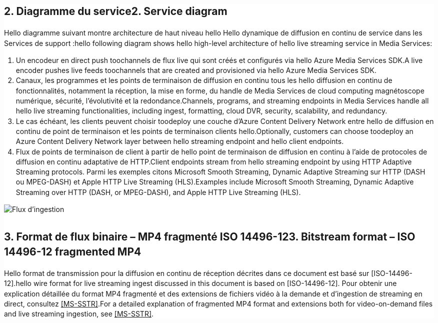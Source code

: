 ## <a name="2-service-diagram"></a><span data-ttu-id="70504-111">2. Diagramme du service</span><span class="sxs-lookup"><span data-stu-id="70504-111">2. Service diagram</span></span>
<span data-ttu-id="70504-112">Hello diagramme suivant montre architecture de haut niveau hello Hello dynamique de diffusion en continu de service dans les Services de support :</span><span class="sxs-lookup"><span data-stu-id="70504-112">hello following diagram shows hello high-level architecture of hello live streaming service in Media Services:</span></span>

1. <span data-ttu-id="70504-113">Un encodeur en direct push toochannels de flux live qui sont créés et configurés via hello Azure Media Services SDK.</span><span class="sxs-lookup"><span data-stu-id="70504-113">A live encoder pushes live feeds toochannels that are created and provisioned via hello Azure Media Services SDK.</span></span>
2. <span data-ttu-id="70504-114">Canaux, les programmes et les points de terminaison de diffusion en continu tous les hello diffusion en continu de fonctionnalités, notamment la réception, la mise en forme, du handle de Media Services de cloud computing magnétoscope numérique, sécurité, l’évolutivité et la redondance.</span><span class="sxs-lookup"><span data-stu-id="70504-114">Channels, programs, and streaming endpoints in Media Services handle all hello live streaming functionalities, including ingest, formatting, cloud DVR, security, scalability, and redundancy.</span></span>
3. <span data-ttu-id="70504-115">Le cas échéant, les clients peuvent choisir toodeploy une couche d’Azure Content Delivery Network entre hello de diffusion en continu de point de terminaison et les points de terminaison clients hello.</span><span class="sxs-lookup"><span data-stu-id="70504-115">Optionally, customers can choose toodeploy an Azure Content Delivery Network layer between hello streaming endpoint and hello client endpoints.</span></span>
4. <span data-ttu-id="70504-116">Flux de points de terminaison de client à partir de hello point de terminaison de diffusion en continu à l’aide de protocoles de diffusion en continu adaptative de HTTP.</span><span class="sxs-lookup"><span data-stu-id="70504-116">Client endpoints stream from hello streaming endpoint by using HTTP Adaptive Streaming protocols.</span></span> <span data-ttu-id="70504-117">Parmi les exemples citons Microsoft Smooth Streaming, Dynamic Adaptive Streaming sur HTTP (DASH ou MPEG-DASH) et Apple HTTP Live Streaming (HLS).</span><span class="sxs-lookup"><span data-stu-id="70504-117">Examples include Microsoft Smooth Streaming, Dynamic Adaptive Streaming over HTTP (DASH, or MPEG-DASH), and Apple HTTP Live Streaming (HLS).</span></span>

![Flux d’ingestion][image1]

## <a name="3-bitstream-format--iso-14496-12-fragmented-mp4"></a><span data-ttu-id="70504-119">3. Format de flux binaire – MP4 fragmenté ISO 14496-12</span><span class="sxs-lookup"><span data-stu-id="70504-119">3. Bitstream format – ISO 14496-12 fragmented MP4</span></span>
<span data-ttu-id="70504-120">Hello format de transmission pour la diffusion en continu de réception décrites dans ce document est basé sur [ISO-14496-12].</span><span class="sxs-lookup"><span data-stu-id="70504-120">hello wire format for live streaming ingest discussed in this document is based on [ISO-14496-12].</span></span> <span data-ttu-id="70504-121">Pour obtenir une explication détaillée du format MP4 fragmenté et des extensions de fichiers vidéo à la demande et d’ingestion de streaming en direct, consultez [[MS-SSTR]](http://msdn.microsoft.com/library/ff469518.aspx).</span><span class="sxs-lookup"><span data-stu-id="70504-121">For a detailed explanation of fragmented MP4 format and extensions both for video-on-demand files and live streaming ingestion, see [[MS-SSTR]](http://msdn.microsoft.com/library/ff469518.aspx).</span></span>


[image1]: ./media/media-services-fmp4-live-ingest-overview/media-services-image1.png
[image2]: ./media/media-services-fmp4-live-ingest-overview/media-services-image2.png
[image3]: ./media/media-services-fmp4-live-ingest-overview/media-services-image3.png
[image4]: ./media/media-services-fmp4-live-ingest-overview/media-services-image4.png
[image5]: ./media/media-services-fmp4-live-ingest-overview/media-services-image5.png
[image6]: ./media/media-services-fmp4-live-ingest-overview/media-services-image6.png
[image7]: ./media/media-services-fmp4-live-ingest-overview/media-services-image7.png